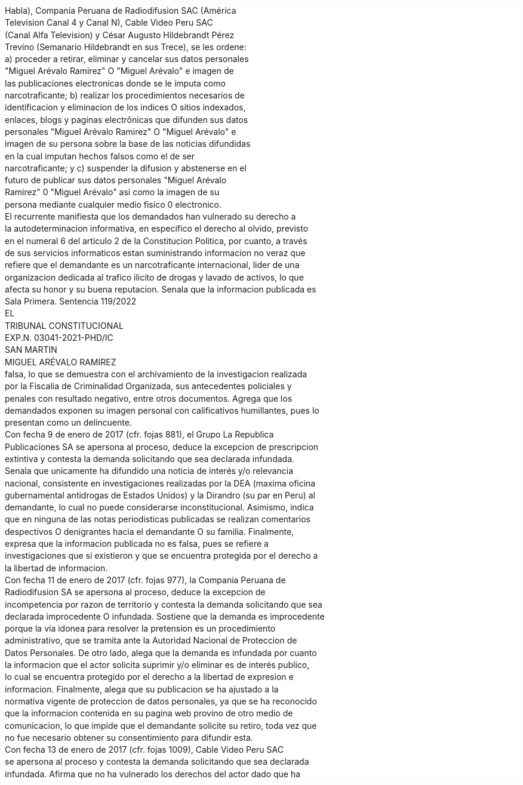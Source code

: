 Habla), Compania Peruana de Radiodifusion SAC (América  
Television Canal 4 y Canal N), Cable Video Peru SAC  
(Canal Alfa Television) y César Augusto Hildebrandt Pérez  
Trevino (Semanario Hildebrandt en sus Trece), se les ordene:  
a) proceder a retirar, eliminar y cancelar sus datos personales  
"Miguel Arévalo Ramirez" O "Miguel Arévalo" e imagen de  
las publicaciones electronicas donde se le imputa como  
narcotraficante; b) realizar los procedimientos necesarios de  
identificacion y eliminacion de los indices O sitios indexados,  
enlaces, blogs y paginas electrônicas que difunden sus datos  
personales "Miguel Arévalo Ramirez" O "Miguel Arévalo" e  
imagen de su persona sobre la base de las noticias difundidas  
en la cual imputan hechos falsos como el de ser  
narcotraficante; y c) suspender la difusion y abstenerse en el  
futuro de publicar sus datos personales "Miguel Arévalo  
Ramirez" 0 "Miguel Arévalo" asi como la imagen de su  
persona mediante cualquier medio fisico 0 electronico.  
El recurrente manifiesta que los demandados han vulnerado su derecho a  
la autodeterminacion informativa, en especifico el derecho al olvido, previsto  
en el numeral 6 del articulo 2 de la Constitucion Politica, por cuanto, a través  
de sus servicios informaticos estan suministrando informacion no veraz que  
refiere que el demandante es un narcotraficante internacional, lider de una  
organizacion dedicada al trafico ilicito de drogas y lavado de activos, lo que  
afecta su honor y su buena reputacion. Senala que la informacion publicada es  
Sala Primera. Sentencia 119/2022  
EL  
TRIBUNAL CONSTITUCIONAL  
EXP.N. 03041-2021-PHD/IC  
SAN MARTIN  
MIGUEL ARÉVALO RAMIREZ  
falsa, lo que se demuestra con el archivamiento de la investigacion realizada  
por la Fiscalia de Criminalidad Organizada, sus antecedentes policiales y  
penales con resultado negativo, entre otros documentos. Agrega que los  
demandados exponen su imagen personal con calificativos humillantes, pues lo  
presentan como un delincuente.  
Con fecha 9 de enero de 2017 (cfr. fojas 881), el Grupo La Republica  
Publicaciones SA se apersona al proceso, deduce la excepcion de prescripcion  
extintiva y contesta la demanda solicitando que sea declarada infundada.  
Senala que unicamente ha difundido una noticia de interés y/o relevancia  
nacional, consistente en investigaciones realizadas por la DEA (maxima oficina  
gubernamental antidrogas de Estados Unidos) y la Dirandro (su par en Peru) al  
demandante, lo cual no puede considerarse inconstitucional. Asimismo, indica  
que en ninguna de las notas periodisticas publicadas se realizan comentarios  
despectivos O denigrantes hacia el demandante O su familia. Finalmente,  
expresa que la informacion publicada no es falsa, pues se refiere a  
investigaciones que si existieron y que se encuentra protegida por el derecho a  
la libertad de informacion.  
Con fecha 11 de enero de 2017 (cfr. fojas 977), la Compania Peruana de  
Radiodifusion SA se apersona al proceso, deduce la excepcion de  
incompetencia por razon de territorio y contesta la demanda solicitando que sea  
declarada improcedente O infundada. Sostiene que la demanda es improcedente  
porque la via idonea para resolver la pretension es un procedimiento  
administrativo, que se tramita ante la Autoridad Nacional de Proteccion de  
Datos Personales. De otro lado, alega que la demanda es infundada por cuanto  
la informacion que el actor solicita suprimir y/o eliminar es de interés publico,  
lo cual se encuentra protegido por el derecho a la libertad de expresion e  
informacion. Finalmente, alega que su publicacion se ha ajustado a la  
normativa vigente de proteccion de datos personales, ya que se ha reconocido  
que la informacion contenida en su pagina web provino de otro medio de  
comunicacion, lo que impide que el demandante solicite su retiro, toda vez que  
no fue necesario obtener su consentimiento para difundir esta.  
Con fecha 13 de enero de 2017 (cfr. fojas 1009), Cable Video Peru SAC  
se apersona al proceso y contesta la demanda solicitando que sea declarada  
infundada. Afirma que no ha vulnerado los derechos del actor dado que ha  